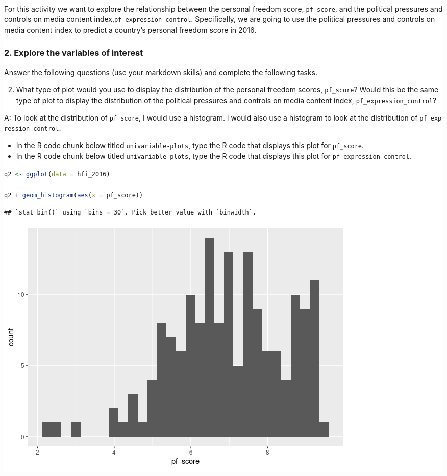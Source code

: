 For this activity we want to explore the relationship between the
personal freedom score, `pf_score`, and the political pressures and
controls on media content index,`pf_expression_control`. Specifically,
we are going to use the political pressures and controls on media
content index to predict a country’s personal freedom score in 2016.

### 2. Explore the variables of interest

Answer the following questions (use your markdown skills) and complete
the following tasks.

2.  What type of plot would you use to display the distribution of the
    personal freedom scores, `pf_score`? Would this be the same type of
    plot to display the distribution of the political pressures and
    controls on media content index, `pf_expression_control`?

A: To look at the distribution of `pf_score`, I would use a histogram. I
would also use a histogram to look at the distribution of
`pf_expression_control`.

-   In the R code chunk below titled `univariable-plots`, type the R
    code that displays this plot for `pf_score`.
-   In the R code chunk below titled `univariable-plots`, type the R
    code that displays this plot for `pf_expression_control`.

``` r
q2 <- ggplot(data = hfi_2016)

q2 + geom_histogram(aes(x = pf_score))
```

    ## `stat_bin()` using `bins = 30`. Pick better value with `binwidth`.

![](activity01-day03-slr_files/figure-gfm/distribution-plots-1.png)
